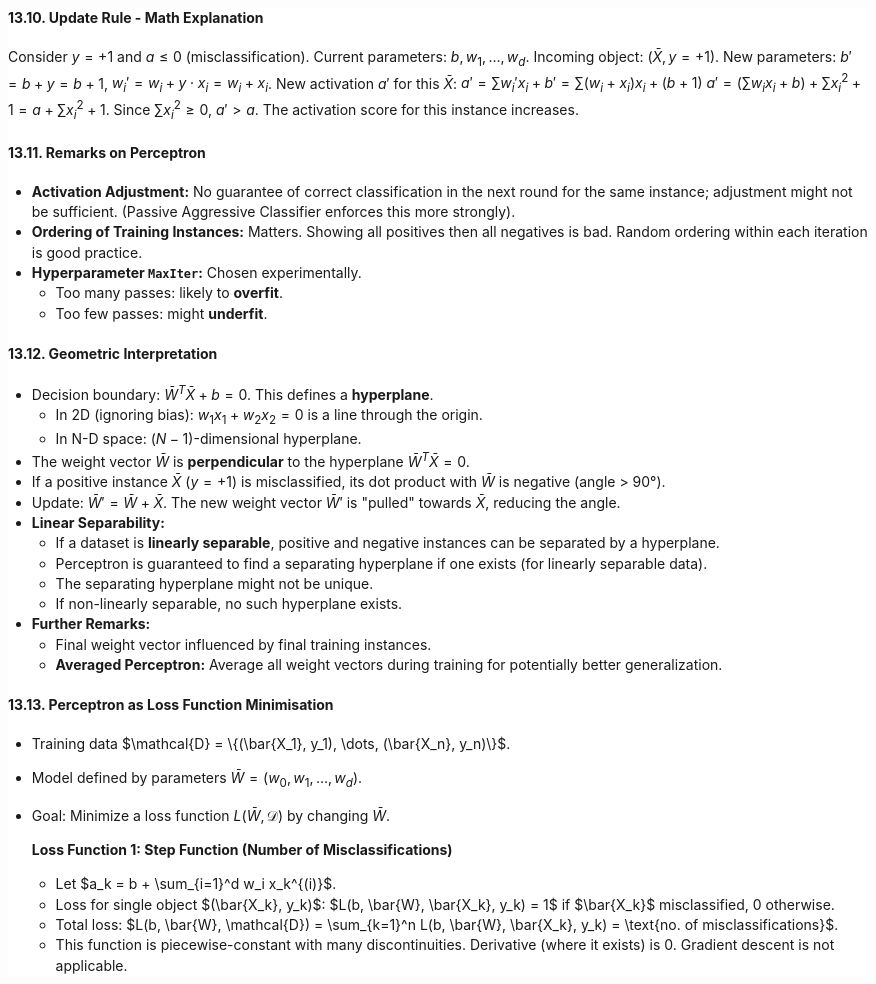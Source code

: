 #### 13.10. Update Rule - Math Explanation
Consider $y=+1$ and $a \le 0$ (misclassification).
Current parameters: $b, w_1, \dots, w_d$. Incoming object: $(\bar{X}, y=+1)$.
New parameters: $b' = b+y = b+1$, $w_i' = w_i + y \cdot x_i = w_i + x_i$.
New activation $a'$ for this $\bar{X}$:
$a' = \sum w_i' x_i + b' = \sum (w_i+x_i)x_i + (b+1)$
$a' = (\sum w_i x_i + b) + \sum x_i^2 + 1 = a + \sum x_i^2 + 1$.
Since $\sum x_i^2 \ge 0$, $a' > a$. The activation score for this instance increases.

#### 13.11. Remarks on Perceptron
*   **Activation Adjustment:** No guarantee of correct classification in the next round for the same instance; adjustment might not be sufficient. (Passive Aggressive Classifier enforces this more strongly).
*   **Ordering of Training Instances:** Matters. Showing all positives then all negatives is bad. Random ordering within each iteration is good practice.
*   **Hyperparameter `MaxIter`:** Chosen experimentally.
    *   Too many passes: likely to **overfit**.
    *   Too few passes: might **underfit**.

#### 13.12. Geometric Interpretation
*   Decision boundary: $\bar{W}^T\bar{X} + b = 0$. This defines a **hyperplane**.
    *   In 2D (ignoring bias): $w_1x_1 + w_2x_2 = 0$ is a line through the origin.
    *   In N-D space: $(N-1)$-dimensional hyperplane.
*   The weight vector $\bar{W}$ is **perpendicular** to the hyperplane $\bar{W}^T\bar{X}=0$.
*   If a positive instance $\bar{X}$ ($y=+1$) is misclassified, its dot product with $\bar{W}$ is negative (angle > 90°).
*   Update: $\bar{W}' = \bar{W} + \bar{X}$. The new weight vector $\bar{W}'$ is "pulled" towards $\bar{X}$, reducing the angle.
*   **Linear Separability:**
    *   If a dataset is **linearly separable**, positive and negative instances can be separated by a hyperplane.
    *   Perceptron is guaranteed to find a separating hyperplane if one exists (for linearly separable data).
    *   The separating hyperplane might not be unique.
    *   If non-linearly separable, no such hyperplane exists.
*   **Further Remarks:**
    *   Final weight vector influenced by final training instances.
    *   **Averaged Perceptron:** Average all weight vectors during training for potentially better generalization.

#### 13.13. Perceptron as Loss Function Minimisation
*   Training data $\mathcal{D} = \{(\bar{X_1}, y_1), \dots, (\bar{X_n}, y_n)\}$.
*   Model defined by parameters $\bar{W} = (w_0, w_1, \dots, w_d)$.
*   Goal: Minimize a loss function $L(\bar{W}, \mathcal{D})$ by changing $\bar{W}$.

    **Loss Function 1: Step Function (Number of Misclassifications)**
    *   Let $a_k = b + \sum_{i=1}^d w_i x_k^{(i)}$.
    *   Loss for single object $(\bar{X_k}, y_k)$: $L(b, \bar{W}, \bar{X_k}, y_k) = 1$ if $\bar{X_k}$ misclassified, $0$ otherwise.
    *   Total loss: $L(b, \bar{W}, \mathcal{D}) = \sum_{k=1}^n L(b, \bar{W}, \bar{X_k}, y_k) = \text{no. of misclassifications}$.
    *   This function is piecewise-constant with many discontinuities. Derivative (where it exists) is 0. Gradient descent is not applicable.
